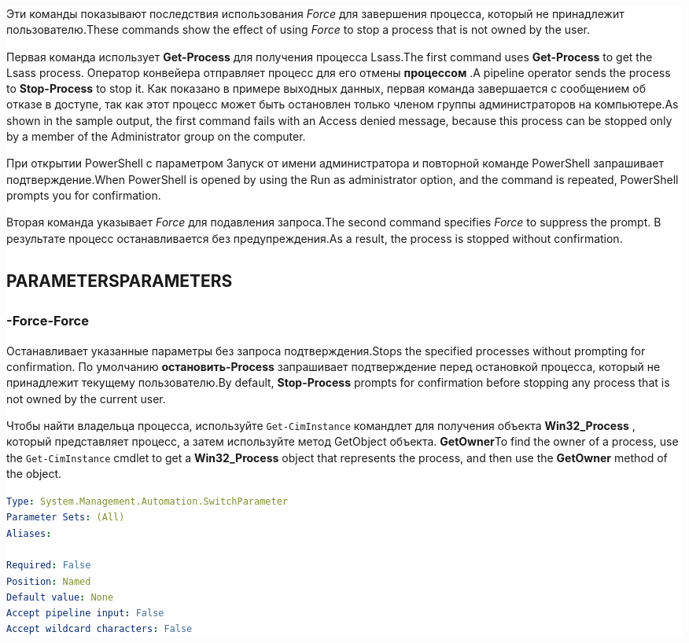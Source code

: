 <span data-ttu-id="58908-141">Эти команды показывают последствия использования *Force* для завершения процесса, который не принадлежит пользователю.</span><span class="sxs-lookup"><span data-stu-id="58908-141">These commands show the effect of using *Force* to stop a process that is not owned by the user.</span></span>

<span data-ttu-id="58908-142">Первая команда использует **Get-Process** для получения процесса Lsass.</span><span class="sxs-lookup"><span data-stu-id="58908-142">The first command uses **Get-Process** to get the Lsass process.</span></span>
<span data-ttu-id="58908-143">Оператор конвейера отправляет процесс для его отмены **процессом** .</span><span class="sxs-lookup"><span data-stu-id="58908-143">A pipeline operator sends the process to **Stop-Process** to stop it.</span></span>
<span data-ttu-id="58908-144">Как показано в примере выходных данных, первая команда завершается с сообщением об отказе в доступе, так как этот процесс может быть остановлен только членом группы администраторов на компьютере.</span><span class="sxs-lookup"><span data-stu-id="58908-144">As shown in the sample output, the first command fails with an Access denied message, because this process can be stopped only by a member of the Administrator group on the computer.</span></span>

<span data-ttu-id="58908-145">При открытии PowerShell с параметром Запуск от имени администратора и повторной команде PowerShell запрашивает подтверждение.</span><span class="sxs-lookup"><span data-stu-id="58908-145">When PowerShell is opened by using the Run as administrator option, and the command is repeated, PowerShell prompts you for confirmation.</span></span>

<span data-ttu-id="58908-146">Вторая команда указывает *Force* для подавления запроса.</span><span class="sxs-lookup"><span data-stu-id="58908-146">The second command specifies *Force* to suppress the prompt.</span></span>
<span data-ttu-id="58908-147">В результате процесс останавливается без предупреждения.</span><span class="sxs-lookup"><span data-stu-id="58908-147">As a result, the process is stopped without confirmation.</span></span>

## <span data-ttu-id="58908-148">PARAMETERS</span><span class="sxs-lookup"><span data-stu-id="58908-148">PARAMETERS</span></span>

### <span data-ttu-id="58908-149">-Force</span><span class="sxs-lookup"><span data-stu-id="58908-149">-Force</span></span>

<span data-ttu-id="58908-150">Останавливает указанные параметры без запроса подтверждения.</span><span class="sxs-lookup"><span data-stu-id="58908-150">Stops the specified processes without prompting for confirmation.</span></span>
<span data-ttu-id="58908-151">По умолчанию **остановить-Process** запрашивает подтверждение перед остановкой процесса, который не принадлежит текущему пользователю.</span><span class="sxs-lookup"><span data-stu-id="58908-151">By default, **Stop-Process** prompts for confirmation before stopping any process that is not owned by the current user.</span></span>

<span data-ttu-id="58908-152">Чтобы найти владельца процесса, используйте `Get-CimInstance` командлет для получения объекта **Win32_Process** , который представляет процесс, а затем используйте метод GetObject объекта. **GetOwner**</span><span class="sxs-lookup"><span data-stu-id="58908-152">To find the owner of a process, use the `Get-CimInstance` cmdlet to get a **Win32_Process** object that represents the process, and then use the **GetOwner** method of the object.</span></span>

```yaml
Type: System.Management.Automation.SwitchParameter
Parameter Sets: (All)
Aliases:

Required: False
Position: Named
Default value: None
Accept pipeline input: False
Accept wildcard characters: False
```
